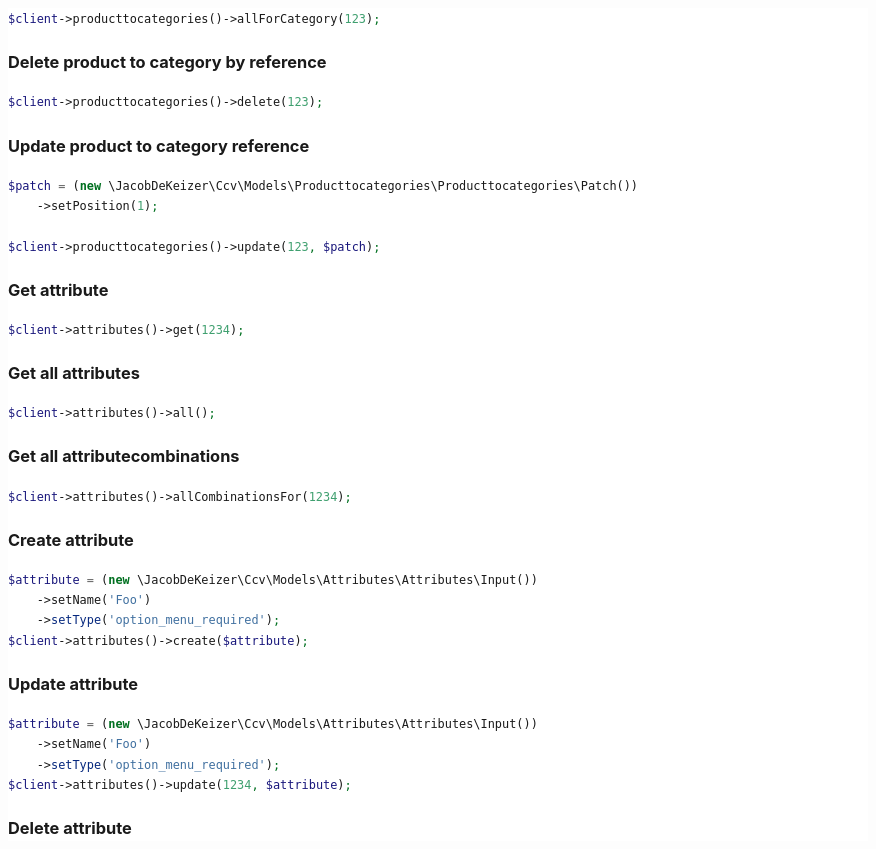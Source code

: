 ```php
$client->producttocategories()->allForCategory(123);
```

### Delete product to category by reference

```php
$client->producttocategories()->delete(123);
```

### Update product to category reference

```php
$patch = (new \JacobDeKeizer\Ccv\Models\Producttocategories\Producttocategories\Patch())
    ->setPosition(1);

$client->producttocategories()->update(123, $patch);
```

### Get attribute

```php
$client->attributes()->get(1234);
```

### Get all attributes

```php
$client->attributes()->all();
```

### Get all attributecombinations

```php
$client->attributes()->allCombinationsFor(1234);
```

### Create attribute

```php
$attribute = (new \JacobDeKeizer\Ccv\Models\Attributes\Attributes\Input())
    ->setName('Foo')
    ->setType('option_menu_required');
$client->attributes()->create($attribute);
```

### Update attribute

```php
$attribute = (new \JacobDeKeizer\Ccv\Models\Attributes\Attributes\Input())
    ->setName('Foo')
    ->setType('option_menu_required');
$client->attributes()->update(1234, $attribute);
```

### Delete attribute
